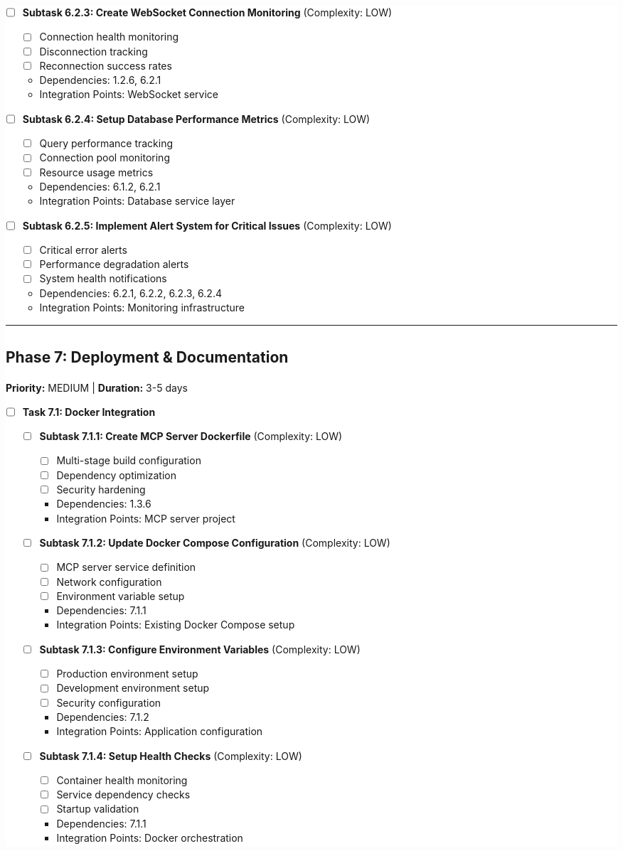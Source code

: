   - [ ] **Subtask 6.2.3: Create WebSocket Connection Monitoring** (Complexity: LOW)
    - [ ] Connection health monitoring
    - [ ] Disconnection tracking
    - [ ] Reconnection success rates
    - Dependencies: 1.2.6, 6.2.1
    - Integration Points: WebSocket service

  - [ ] **Subtask 6.2.4: Setup Database Performance Metrics** (Complexity: LOW)
    - [ ] Query performance tracking
    - [ ] Connection pool monitoring
    - [ ] Resource usage metrics
    - Dependencies: 6.1.2, 6.2.1
    - Integration Points: Database service layer

  - [ ] **Subtask 6.2.5: Implement Alert System for Critical Issues** (Complexity: LOW)
    - [ ] Critical error alerts
    - [ ] Performance degradation alerts
    - [ ] System health notifications
    - Dependencies: 6.2.1, 6.2.2, 6.2.3, 6.2.4
    - Integration Points: Monitoring infrastructure

---

## Phase 7: Deployment & Documentation
**Priority:** MEDIUM | **Duration:** 3-5 days

- [ ] **Task 7.1: Docker Integration**
  - [ ] **Subtask 7.1.1: Create MCP Server Dockerfile** (Complexity: LOW)
    - [ ] Multi-stage build configuration
    - [ ] Dependency optimization
    - [ ] Security hardening
    - Dependencies: 1.3.6
    - Integration Points: MCP server project

  - [ ] **Subtask 7.1.2: Update Docker Compose Configuration** (Complexity: LOW)
    - [ ] MCP server service definition
    - [ ] Network configuration
    - [ ] Environment variable setup
    - Dependencies: 7.1.1
    - Integration Points: Existing Docker Compose setup

  - [ ] **Subtask 7.1.3: Configure Environment Variables** (Complexity: LOW)
    - [ ] Production environment setup
    - [ ] Development environment setup
    - [ ] Security configuration
    - Dependencies: 7.1.2
    - Integration Points: Application configuration

  - [ ] **Subtask 7.1.4: Setup Health Checks** (Complexity: LOW)
    - [ ] Container health monitoring
    - [ ] Service dependency checks
    - [ ] Startup validation
    - Dependencies: 7.1.1
    - Integration Points: Docker orchestration
